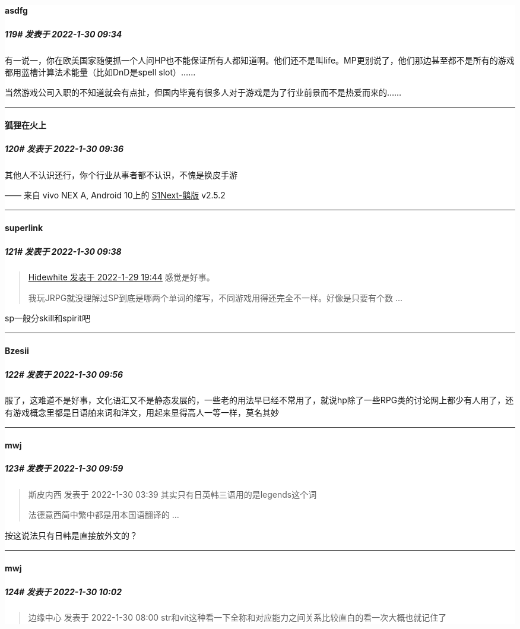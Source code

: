 ####  asdfg  
##### 119#       发表于 2022-1-30 09:34

有一说一，你在欧美国家随便抓一个人问HP也不能保证所有人都知道啊。他们还不是叫life。MP更别说了，他们那边甚至都不是所有的游戏都用蓝槽计算法术能量（比如DnD是spell slot）……

当然游戏公司入职的不知道就会有点扯，但国内毕竟有很多人对于游戏是为了行业前景而不是热爱而来的……

*****

####  狐狸在火上  
##### 120#       发表于 2022-1-30 09:36

其他人不认识还行，你个行业从事者都不认识，不愧是换皮手游

—— 来自 vivo NEX A, Android 10上的 [S1Next-鹅版](https://github.com/ykrank/S1-Next/releases) v2.5.2



*****

####  superlink  
##### 121#       发表于 2022-1-30 09:38

<blockquote><a href="httphttps://bbs.saraba1st.com/2b/forum.php?mod=redirect&amp;goto=findpost&amp;pid=54475636&amp;ptid=2049885" target="_blank">Hidewhite 发表于 2022-1-29 19:44</a>
感觉是好事。

我玩JRPG就没理解过SP到底是哪两个单词的缩写，不同游戏用得还完全不一样。好像是只要有个数 ...</blockquote>
sp一般分skill和spirit吧



*****

####  Bzesii  
##### 122#       发表于 2022-1-30 09:56

服了，这难道不是好事，文化语汇又不是静态发展的，一些老的用法早已经不常用了，就说hp除了一些RPG类的讨论网上都少有人用了，还有游戏概念里都是日语舶来词和洋文，用起来显得高人一等一样，莫名其妙

*****

####  mwj  
##### 123#       发表于 2022-1-30 09:59

<blockquote>斯皮内西 发表于 2022-1-30 03:39
其实只有日英韩三语用的是legends这个词

法德意西简中繁中都是用本国语翻译的 ...</blockquote>
按这说法只有日韩是直接放外文的？

*****

####  mwj  
##### 124#       发表于 2022-1-30 10:02

<blockquote>边缘中心 发表于 2022-1-30 08:00
str和vit这种看一下全称和对应能力之间关系比较直白的看一次大概也就记住了
